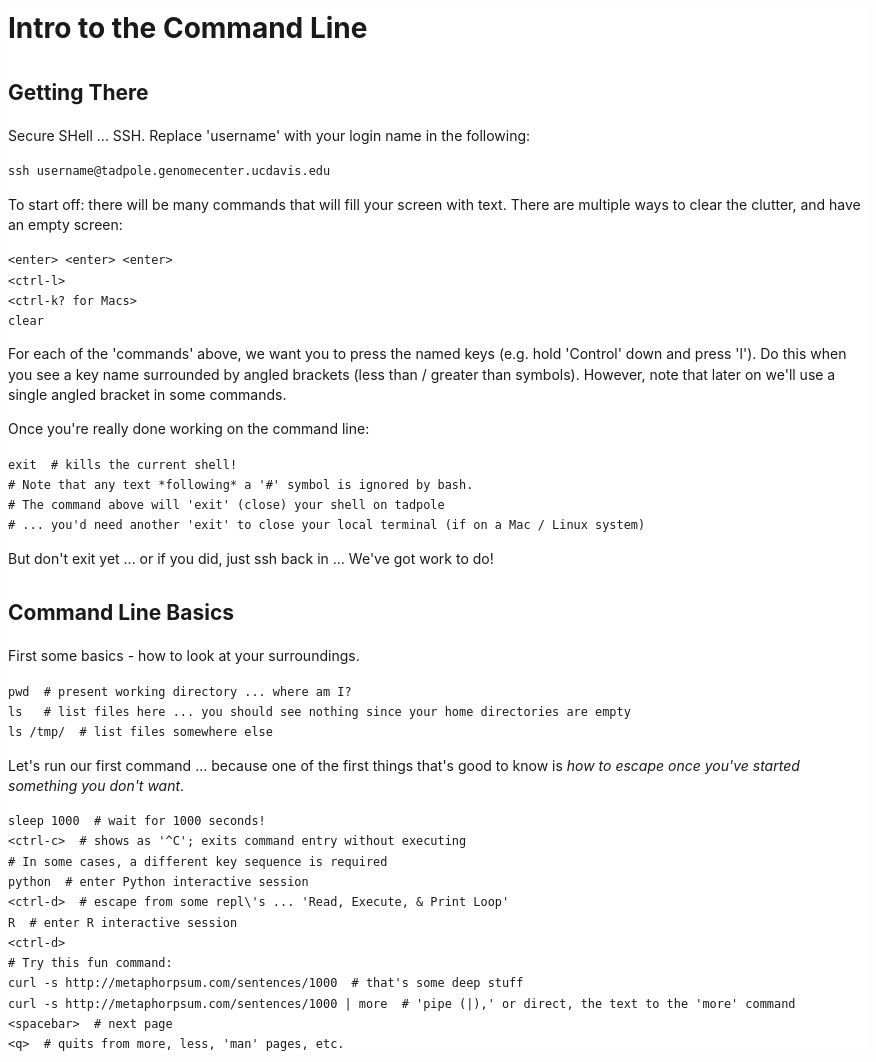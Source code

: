 Intro to the Command Line
==========================

Getting There
--------------------------------

Secure SHell ... SSH. Replace 'username' with your login name in the following:

    ssh username@tadpole.genomecenter.ucdavis.edu

To start off: there will be many commands that will fill your screen with text. There are multiple ways to clear the clutter, and have an empty screen:

    <enter> <enter> <enter> 
    <ctrl-l>
    <ctrl-k? for Macs>
    clear

For each of the 'commands' above, we want you to press the named keys (e.g. hold 'Control' down and press 'l'). Do this when you see a key name surrounded by angled brackets (less than / greater than symbols). However, note that later on we'll use a single angled bracket in some commands.  

Once you're really done working on the command line:

    exit  # kills the current shell!
    # Note that any text *following* a '#' symbol is ignored by bash.
    # The command above will 'exit' (close) your shell on tadpole
    # ... you'd need another 'exit' to close your local terminal (if on a Mac / Linux system)

But don\'t exit yet ... or if you did, just ssh back in ... We\'ve got work to do!

Command Line Basics
--------------------

First some basics - how to look at your surroundings.

    pwd  # present working directory ... where am I?
    ls   # list files here ... you should see nothing since your home directories are empty
    ls /tmp/  # list files somewhere else

Let\'s run our first command ... because one of the first things that\'s good to know is *how to escape once you\'ve started something you don\'t want*.

    sleep 1000  # wait for 1000 seconds!
    <ctrl-c>  # shows as '^C'; exits command entry without executing
    # In some cases, a different key sequence is required
    python  # enter Python interactive session
    <ctrl-d>  # escape from some repl\'s ... 'Read, Execute, & Print Loop'
    R  # enter R interactive session
    <ctrl-d>
    # Try this fun command:
    curl -s http://metaphorpsum.com/sentences/1000  # that's some deep stuff
    curl -s http://metaphorpsum.com/sentences/1000 | more  # 'pipe (|),' or direct, the text to the 'more' command
    <spacebar>  # next page
    <q>  # quits from more, less, 'man' pages, etc.

